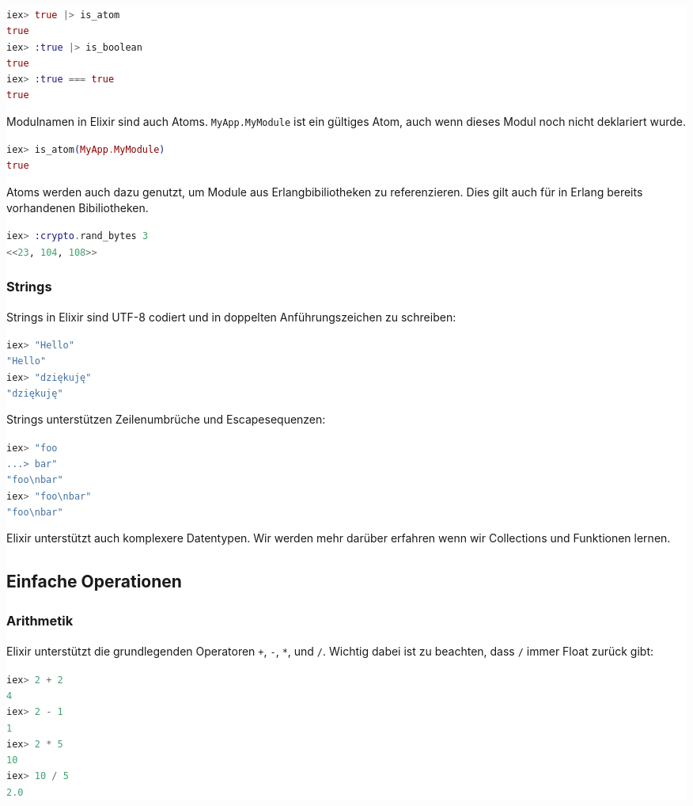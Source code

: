 ```elixir
iex> true |> is_atom
true
iex> :true |> is_boolean
true
iex> :true === true
true
```

Modulnamen in Elixir sind auch Atoms. `MyApp.MyModule` ist ein gültiges Atom, auch wenn dieses Modul noch nicht deklariert wurde.

```elixir
iex> is_atom(MyApp.MyModule)
true
```

Atoms werden auch dazu genutzt, um Module aus Erlangbibiliotheken zu referenzieren. Dies gilt auch für in Erlang bereits vorhandenen Bibiliotheken.

```elixir
iex> :crypto.rand_bytes 3
<<23, 104, 108>>
```

### Strings

Strings in Elixir sind UTF-8 codiert und in doppelten Anführungszeichen zu schreiben:

```elixir
iex> "Hello"
"Hello"
iex> "dziękuję"
"dziękuję"
```

Strings unterstützen Zeilenumbrüche und Escapesequenzen:

```elixir
iex> "foo
...> bar"
"foo\nbar"
iex> "foo\nbar"
"foo\nbar"
```

Elixir unterstützt auch komplexere Datentypen. Wir werden mehr darüber erfahren wenn wir Collections und Funktionen lernen.

## Einfache Operationen

### Arithmetik

Elixir unterstützt die grundlegenden Operatoren `+`, `-`, `*`, und `/`. Wichtig dabei ist zu beachten, dass `/` immer Float zurück gibt:

```elixir
iex> 2 + 2
4
iex> 2 - 1
1
iex> 2 * 5
10
iex> 10 / 5
2.0
```
